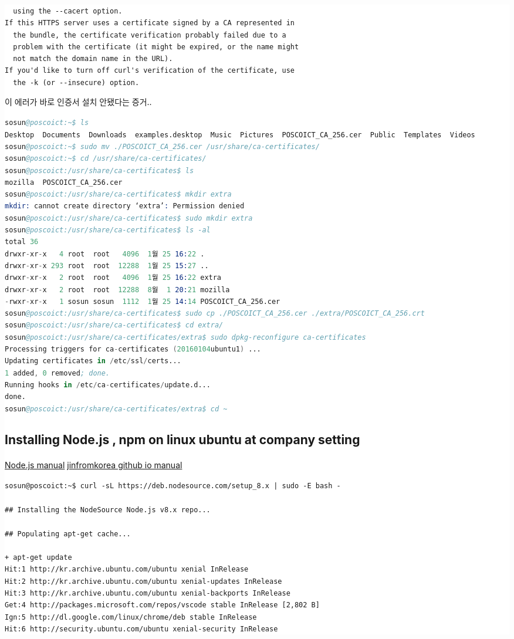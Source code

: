 ```
  using the --cacert option.
If this HTTPS server uses a certificate signed by a CA represented in
  the bundle, the certificate verification probably failed due to a
  problem with the certificate (it might be expired, or the name might
  not match the domain name in the URL).
If you'd like to turn off curl's verification of the certificate, use
  the -k (or --insecure) option.
```
이 에러가 바로 인증서 설치 안됐다는 증거..
      
     
```s
sosun@poscoict:~$ ls
Desktop  Documents  Downloads  examples.desktop  Music  Pictures  POSCOICT_CA_256.cer  Public  Templates  Videos
sosun@poscoict:~$ sudo mv ./POSCOICT_CA_256.cer /usr/share/ca-certificates/
sosun@poscoict:~$ cd /usr/share/ca-certificates/
sosun@poscoict:/usr/share/ca-certificates$ ls
mozilla  POSCOICT_CA_256.cer
sosun@poscoict:/usr/share/ca-certificates$ mkdir extra
mkdir: cannot create directory ‘extra’: Permission denied
sosun@poscoict:/usr/share/ca-certificates$ sudo mkdir extra
sosun@poscoict:/usr/share/ca-certificates$ ls -al
total 36
drwxr-xr-x   4 root  root   4096  1월 25 16:22 .
drwxr-xr-x 293 root  root  12288  1월 25 15:27 ..
drwxr-xr-x   2 root  root   4096  1월 25 16:22 extra
drwxr-xr-x   2 root  root  12288  8월  1 20:21 mozilla
-rwxr-xr-x   1 sosun sosun  1112  1월 25 14:14 POSCOICT_CA_256.cer
sosun@poscoict:/usr/share/ca-certificates$ sudo cp ./POSCOICT_CA_256.cer ./extra/POSCOICT_CA_256.crt
sosun@poscoict:/usr/share/ca-certificates$ cd extra/
sosun@poscoict:/usr/share/ca-certificates/extra$ sudo dpkg-reconfigure ca-certificates
Processing triggers for ca-certificates (20160104ubuntu1) ...
Updating certificates in /etc/ssl/certs...
1 added, 0 removed; done.
Running hooks in /etc/ca-certificates/update.d...
done.
sosun@poscoict:/usr/share/ca-certificates/extra$ cd ~
```

## Installing Node.js , npm on linux ubuntu at company setting
[Node.js manual](https://nodejs.org/en/download/package-manager/#debian-and-ubuntu-based-linux-distributions)
[jinfromkorea github io manual](https://jinfromkorea.github.io/readme/nodejs.html#nodejs)

```
sosun@poscoict:~$ curl -sL https://deb.nodesource.com/setup_8.x | sudo -E bash -

## Installing the NodeSource Node.js v8.x repo...

## Populating apt-get cache...

+ apt-get update
Hit:1 http://kr.archive.ubuntu.com/ubuntu xenial InRelease
Hit:2 http://kr.archive.ubuntu.com/ubuntu xenial-updates InRelease                                               
Hit:3 http://kr.archive.ubuntu.com/ubuntu xenial-backports InRelease                                             
Get:4 http://packages.microsoft.com/repos/vscode stable InRelease [2,802 B]                   
Ign:5 http://dl.google.com/linux/chrome/deb stable InRelease                                               
Hit:6 http://security.ubuntu.com/ubuntu xenial-security InRelease       
```